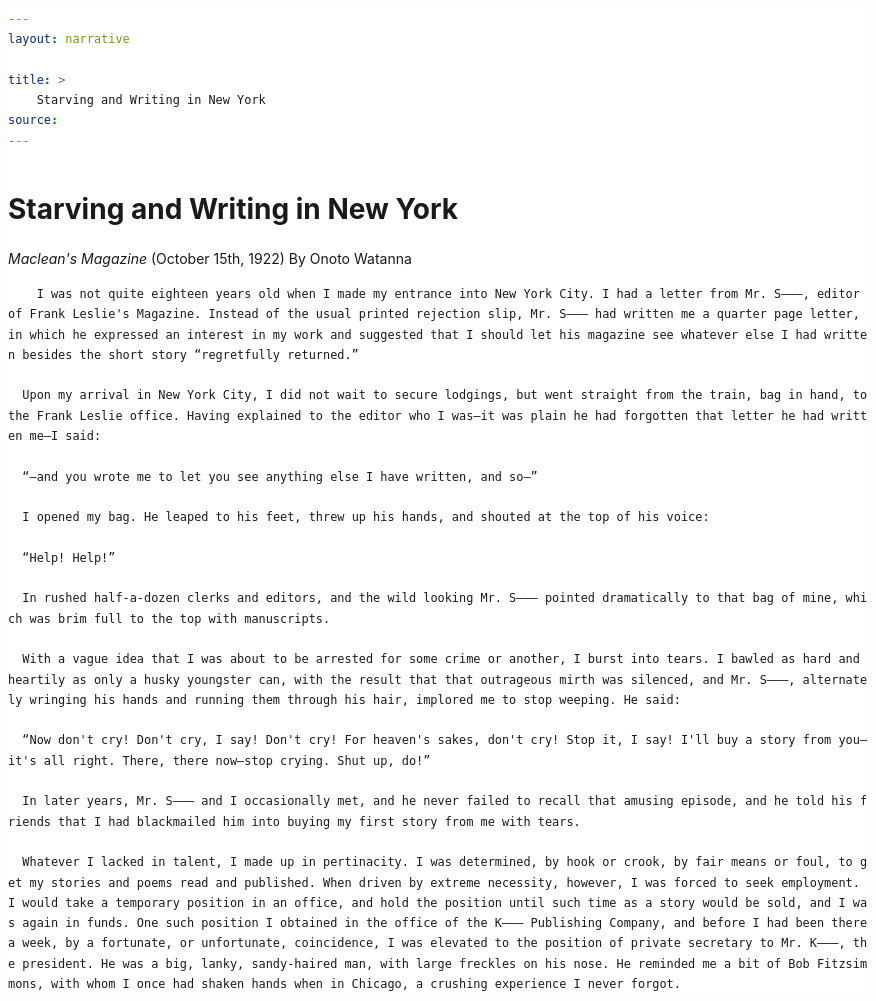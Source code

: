 ```yaml
---
layout: narrative

title: >
    Starving and Writing in New York
source: 
---
```


        
# Starving and Writing in New York
 *Maclean's Magazine* (October 15th, 1922) 
 By Onoto Watanna

        I was not quite eighteen years old when I made my entrance into New York City. I had a letter from Mr. S———, editor of Frank Leslie's Magazine. Instead of the usual printed rejection slip, Mr. S——— had written me a quarter page letter, in which he expressed an interest in my work and suggested that I should let his magazine see whatever else I had written besides the short story “regretfully returned.”

      Upon my arrival in New York City, I did not wait to secure lodgings, but went straight from the train, bag in hand, to the Frank Leslie office. Having explained to the editor who I was—it was plain he had forgotten that letter he had written me—I said:

      “—and you wrote me to let you see anything else I have written, and so—”

      I opened my bag. He leaped to his feet, threw up his hands, and shouted at the top of his voice:

      “Help! Help!”

      In rushed half-a-dozen clerks and editors, and the wild looking Mr. S——— pointed dramatically to that bag of mine, which was brim full to the top with manuscripts.

      With a vague idea that I was about to be arrested for some crime or another, I burst into tears. I bawled as hard and heartily as only a husky youngster can, with the result that that outrageous mirth was silenced, and Mr. S———, alternately wringing his hands and running them through his hair, implored me to stop weeping. He said:

      “Now don't cry! Don't cry, I say! Don't cry! For heaven's sakes, don't cry! Stop it, I say! I'll buy a story from you—it's all right. There, there now—stop crying. Shut up, do!”

      In later years, Mr. S——— and I occasionally met, and he never failed to recall that amusing episode, and he told his friends that I had blackmailed him into buying my first story from me with tears.

      Whatever I lacked in talent, I made up in pertinacity. I was determined, by hook or crook, by fair means or foul, to get my stories and poems read and published. When driven by extreme necessity, however, I was forced to seek employment. I would take a temporary position in an office, and hold the position until such time as a story would be sold, and I was again in funds. One such position I obtained in the office of the K——— Publishing Company, and before I had been there a week, by a fortunate, or unfortunate, coincidence, I was elevated to the position of private secretary to Mr. K———, the president. He was a big, lanky, sandy-haired man, with large freckles on his nose. He reminded me a bit of Bob Fitzsimmons, with whom I once had shaken hands when in Chicago, a crushing experience I never forgot.
